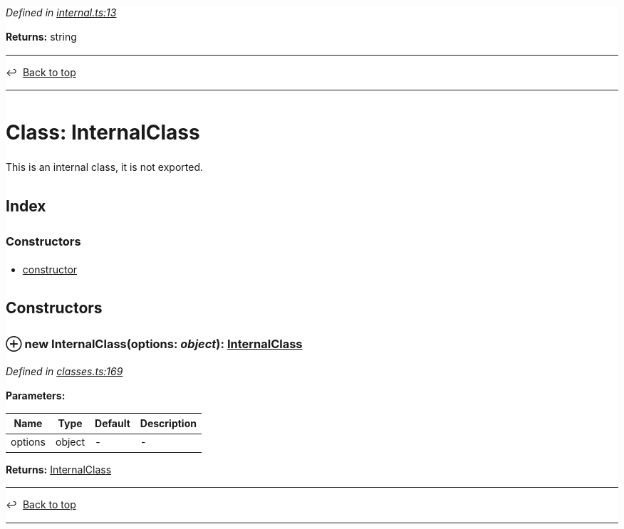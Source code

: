 
*Defined in [internal.ts:13](https://github.com/tgreyuk/typedoc-plugin-markdown/blob/master/tests/src/internal.ts#L13)*



**Returns:** string





___

↩&nbsp;&nbsp;[Back to top](#typedoc-plugin-markdown)

---





# Class: InternalClass


This is an internal class, it is not exported.

## Index

### Constructors

* [constructor](#internalclass.constructor)



## Constructors
<a id="internalclass.constructor"></a>


### ⊕ **new InternalClass**(options: *object*): [InternalClass](#class-internalclass)


*Defined in [classes.ts:169](https://github.com/tgreyuk/typedoc-plugin-markdown/blob/master/tests/src/classes.ts#L169)*

**Parameters:**

| Name  | Type                | Default | Description  |
| ------ | ------------------- | ------------ | ------------ |
| options  | object | - | - |





**Returns:** [InternalClass](#class-internalclass)

---

↩&nbsp;&nbsp;[Back to top](#typedoc-plugin-markdown)

---